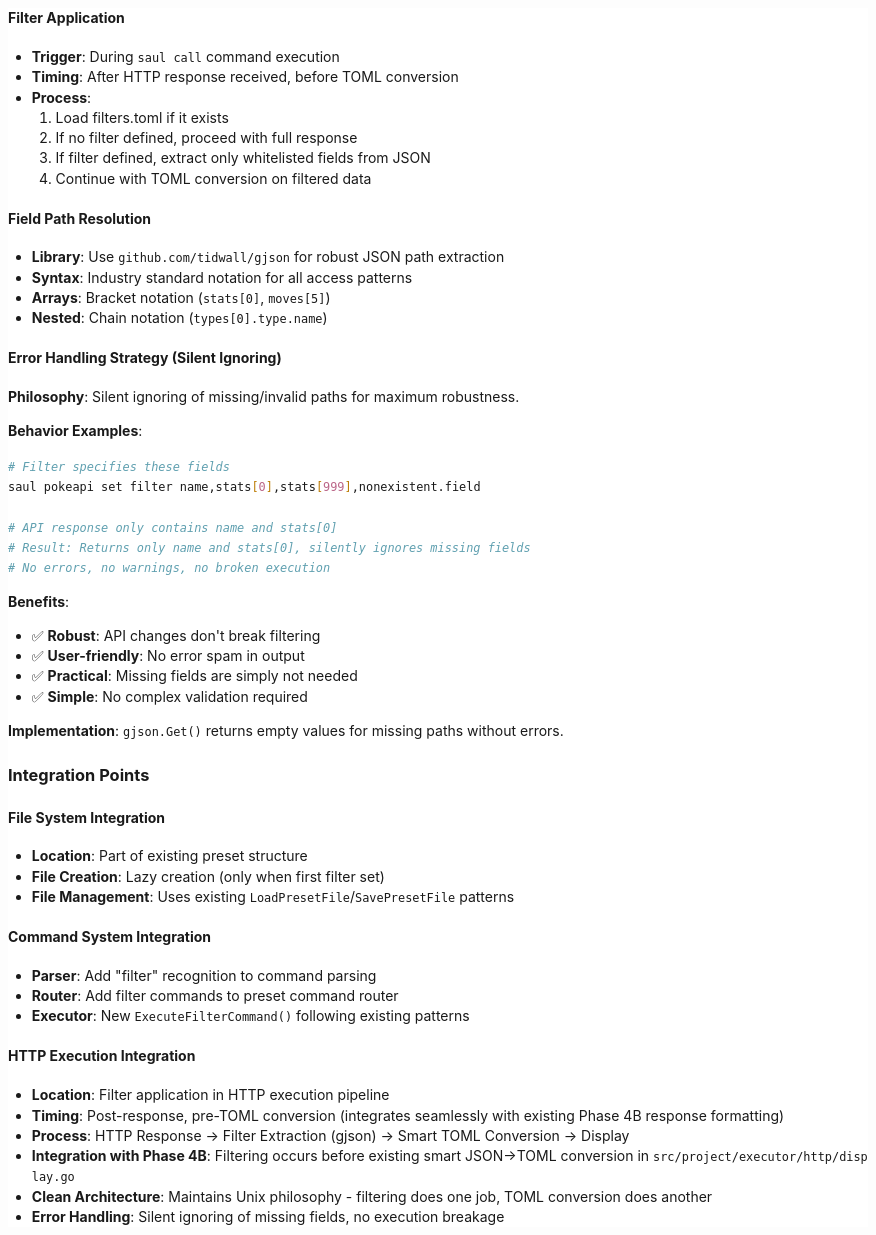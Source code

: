 #### Filter Application
- **Trigger**: During `saul call` command execution
- **Timing**: After HTTP response received, before TOML conversion
- **Process**:
  1. Load filters.toml if it exists
  2. If no filter defined, proceed with full response
  3. If filter defined, extract only whitelisted fields from JSON
  4. Continue with TOML conversion on filtered data

#### Field Path Resolution
- **Library**: Use `github.com/tidwall/gjson` for robust JSON path extraction
- **Syntax**: Industry standard notation for all access patterns
- **Arrays**: Bracket notation (`stats[0]`, `moves[5]`)
- **Nested**: Chain notation (`types[0].type.name`)

#### Error Handling Strategy (Silent Ignoring)

**Philosophy**: Silent ignoring of missing/invalid paths for maximum robustness.

**Behavior Examples**:
```bash
# Filter specifies these fields
saul pokeapi set filter name,stats[0],stats[999],nonexistent.field

# API response only contains name and stats[0]
# Result: Returns only name and stats[0], silently ignores missing fields
# No errors, no warnings, no broken execution
```

**Benefits**:
- ✅ **Robust**: API changes don't break filtering
- ✅ **User-friendly**: No error spam in output
- ✅ **Practical**: Missing fields are simply not needed
- ✅ **Simple**: No complex validation required

**Implementation**: `gjson.Get()` returns empty values for missing paths without errors.

### Integration Points

#### File System Integration
- **Location**: Part of existing preset structure
- **File Creation**: Lazy creation (only when first filter set)
- **File Management**: Uses existing `LoadPresetFile`/`SavePresetFile` patterns

#### Command System Integration
- **Parser**: Add "filter" recognition to command parsing
- **Router**: Add filter commands to preset command router
- **Executor**: New `ExecuteFilterCommand()` following existing patterns

#### HTTP Execution Integration
- **Location**: Filter application in HTTP execution pipeline
- **Timing**: Post-response, pre-TOML conversion (integrates seamlessly with existing Phase 4B response formatting)
- **Process**: HTTP Response → Filter Extraction (gjson) → Smart TOML Conversion → Display
- **Integration with Phase 4B**: Filtering occurs before existing smart JSON→TOML conversion in `src/project/executor/http/display.go`
- **Clean Architecture**: Maintains Unix philosophy - filtering does one job, TOML conversion does another
- **Error Handling**: Silent ignoring of missing fields, no execution breakage
